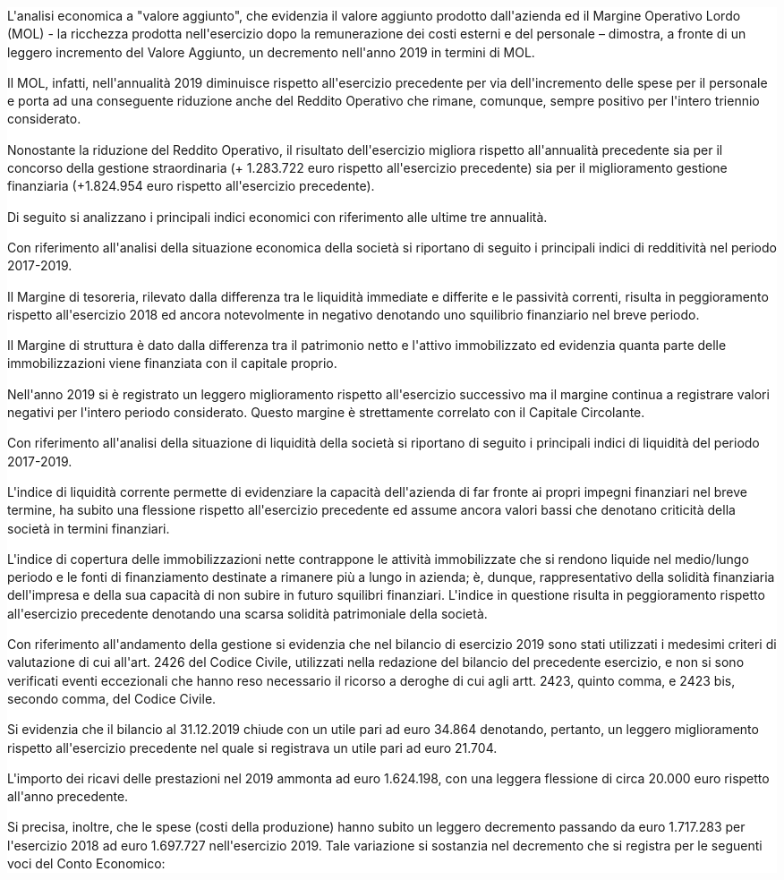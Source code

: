 L'analisi economica a "valore aggiunto", che evidenzia il valore aggiunto prodotto dall'azienda ed il Margine Operativo Lordo (MOL) - la ricchezza prodotta nell'esercizio dopo la remunerazione dei costi esterni e del personale – dimostra, a fronte di un leggero incremento del Valore Aggiunto, un decremento nell'anno 2019 in termini di MOL.

Il MOL, infatti, nell'annualità 2019 diminuisce rispetto all'esercizio precedente per via dell'incremento delle spese per il personale e porta ad una conseguente riduzione anche del Reddito Operativo che rimane, comunque, sempre positivo per l'intero triennio considerato.

Nonostante la riduzione del Reddito Operativo, il risultato dell'esercizio migliora rispetto all'annualità precedente sia per il concorso della gestione straordinaria (+ 1.283.722 euro rispetto all'esercizio precedente) sia per il miglioramento gestione finanziaria (+1.824.954 euro rispetto all'esercizio precedente).

Di seguito si analizzano i principali indici economici con riferimento alle ultime tre annualità.

Con riferimento all'analisi della situazione economica della società si riportano di seguito i principali indici di redditività nel periodo 2017-2019.

Il Margine di tesoreria, rilevato dalla differenza tra le liquidità immediate e differite e le passività correnti, risulta in peggioramento rispetto all'esercizio 2018 ed ancora notevolmente in negativo denotando uno squilibrio finanziario nel breve periodo.

Il Margine di struttura è dato dalla differenza tra il patrimonio netto e l'attivo immobilizzato ed evidenzia quanta parte delle immobilizzazioni viene finanziata con il capitale proprio.

Nell'anno 2019 si è registrato un leggero miglioramento rispetto all'esercizio successivo ma il margine continua a registrare valori negativi per l'intero periodo considerato. Questo margine è strettamente correlato con il Capitale Circolante.

Con riferimento all'analisi della situazione di liquidità della società si riportano di seguito i principali indici di liquidità del periodo 2017-2019.

L'indice di liquidità corrente permette di evidenziare la capacità dell'azienda di far fronte ai propri impegni finanziari nel breve termine, ha subito una flessione rispetto all'esercizio precedente ed assume ancora valori bassi che denotano criticità della società in termini finanziari.
 
L'indice di copertura delle immobilizzazioni nette contrappone le attività immobilizzate che si rendono liquide nel medio/lungo periodo e le fonti di finanziamento destinate a rimanere più a lungo in azienda; è, dunque, rappresentativo della solidità finanziaria dell'impresa e della sua capacità di non subire in futuro squilibri finanziari. L'indice in questione risulta in peggioramento rispetto all'esercizio precedente denotando una scarsa solidità patrimoniale della società.

Con riferimento all'andamento della gestione si evidenzia che nel bilancio di esercizio 2019 sono stati utilizzati i medesimi criteri di valutazione di cui all'art. 2426 del Codice Civile, utilizzati nella redazione del bilancio del precedente esercizio, e non si sono verificati eventi eccezionali che hanno reso necessario il ricorso a deroghe di cui agli artt. 2423, quinto comma, e 2423 bis, secondo comma, del Codice Civile.

Si evidenzia che il bilancio al 31.12.2019 chiude con un utile pari ad euro 34.864 denotando, pertanto, un leggero miglioramento rispetto all'esercizio precedente nel quale si registrava un utile pari ad euro 21.704.

L'importo dei ricavi delle prestazioni nel 2019 ammonta ad euro 1.624.198, con una leggera flessione di circa 20.000 euro rispetto all'anno precedente.

Si precisa, inoltre, che le spese (costi della produzione) hanno subito un leggero decremento passando da euro 1.717.283 per l'esercizio 2018 ad euro 1.697.727 nell'esercizio 2019. Tale variazione si sostanzia nel decremento che si registra per le seguenti voci del Conto Economico:
